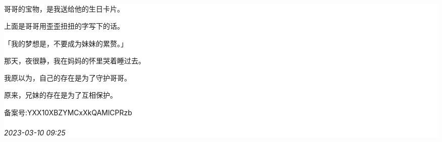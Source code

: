 哥哥的宝物，是我送给他的生日卡片。


上面是哥哥用歪歪扭扭的字写下的话。


「我的梦想是，不要成为妹妹的累赘。」


那天，夜很静，我在妈妈的怀里哭着睡过去。


我原以为，自己的存在是为了守护哥哥。


原来，兄妹的存在是为了互相保护。


备案号:YXX10XBZYMCxXkQAMlCPRzb


###### 2023-03-10 09:25
